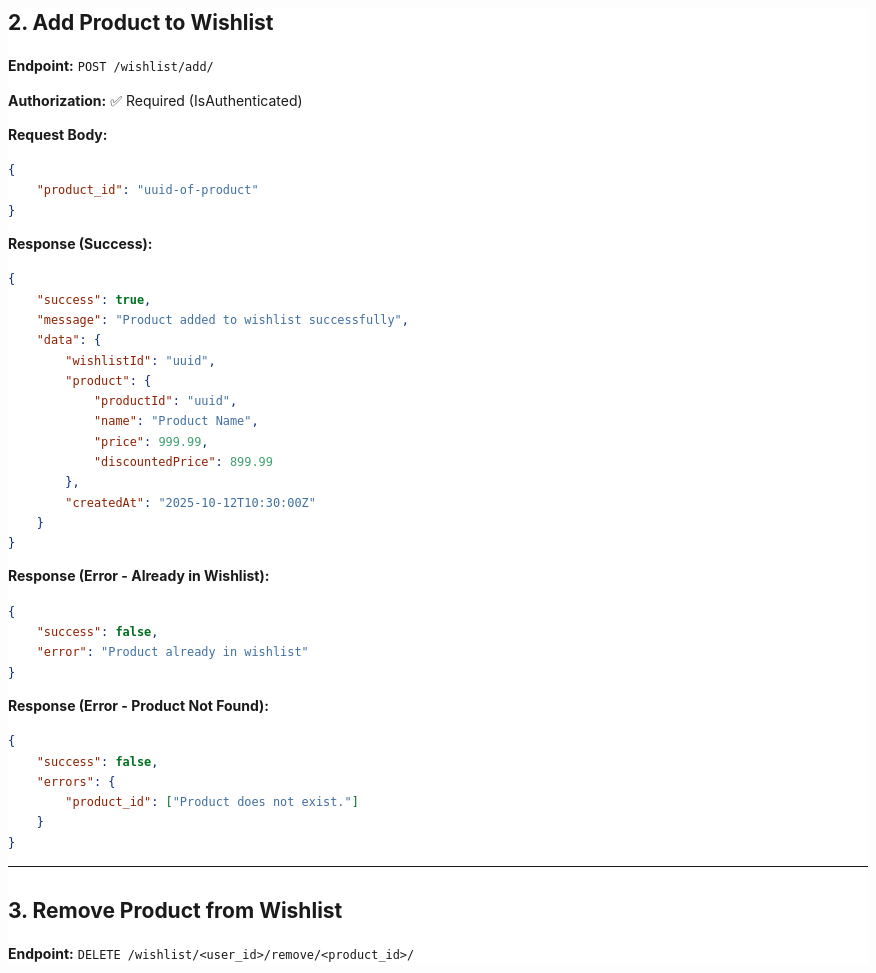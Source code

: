 ## 2. Add Product to Wishlist

**Endpoint:** `POST /wishlist/add/`

**Authorization:** ✅ Required (IsAuthenticated)

**Request Body:**
```json
{
    "product_id": "uuid-of-product"
}
```

**Response (Success):**
```json
{
    "success": true,
    "message": "Product added to wishlist successfully",
    "data": {
        "wishlistId": "uuid",
        "product": {
            "productId": "uuid",
            "name": "Product Name",
            "price": 999.99,
            "discountedPrice": 899.99
        },
        "createdAt": "2025-10-12T10:30:00Z"
    }
}
```

**Response (Error - Already in Wishlist):**
```json
{
    "success": false,
    "error": "Product already in wishlist"
}
```

**Response (Error - Product Not Found):**
```json
{
    "success": false,
    "errors": {
        "product_id": ["Product does not exist."]
    }
}
```

---

## 3. Remove Product from Wishlist

**Endpoint:** `DELETE /wishlist/<user_id>/remove/<product_id>/`
